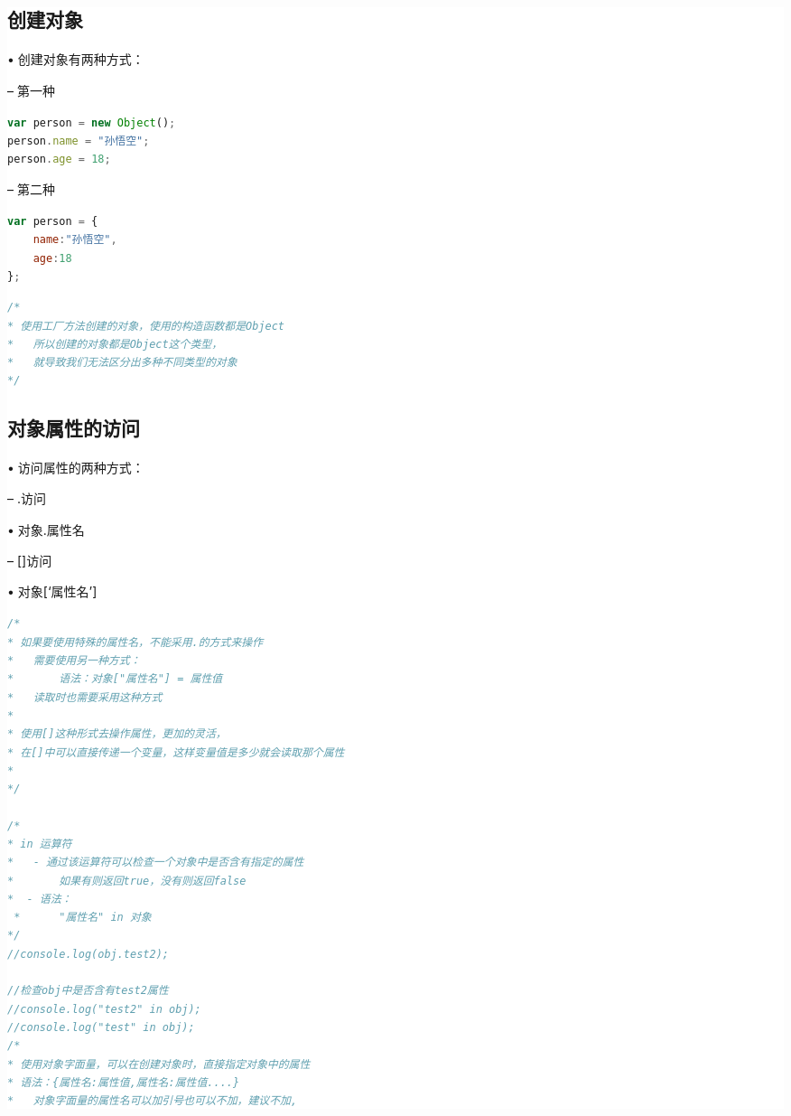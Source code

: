 ## 创建对象

• 创建对象有两种方式：

– 第一种

```javascript
var person = new Object();
person.name = "孙悟空";
person.age = 18;
```

– 第二种

```javascript
var person = {
	name:"孙悟空",
	age:18
};
```

```javascript
/*
* 使用工厂方法创建的对象，使用的构造函数都是Object
* 	所以创建的对象都是Object这个类型，
* 	就导致我们无法区分出多种不同类型的对象
*/
```

## 对象属性的访问

• 访问属性的两种方式：

–  .访问

• 对象.属性名

–  []访问

• 对象[‘属性名’]

```javascript
/*
* 如果要使用特殊的属性名，不能采用.的方式来操作
* 	需要使用另一种方式：
* 		语法：对象["属性名"] = 属性值
* 	读取时也需要采用这种方式
* 
* 使用[]这种形式去操作属性，更加的灵活，
* 在[]中可以直接传递一个变量，这样变量值是多少就会读取那个属性
* 
*/

/*
* in 运算符
* 	- 通过该运算符可以检查一个对象中是否含有指定的属性
* 		如果有则返回true，没有则返回false
*  - 语法：
 * 		"属性名" in 对象
*/
//console.log(obj.test2);

//检查obj中是否含有test2属性
//console.log("test2" in obj);
//console.log("test" in obj);
/*
* 使用对象字面量，可以在创建对象时，直接指定对象中的属性
* 语法：{属性名:属性值,属性名:属性值....}
* 	对象字面量的属性名可以加引号也可以不加，建议不加,
```